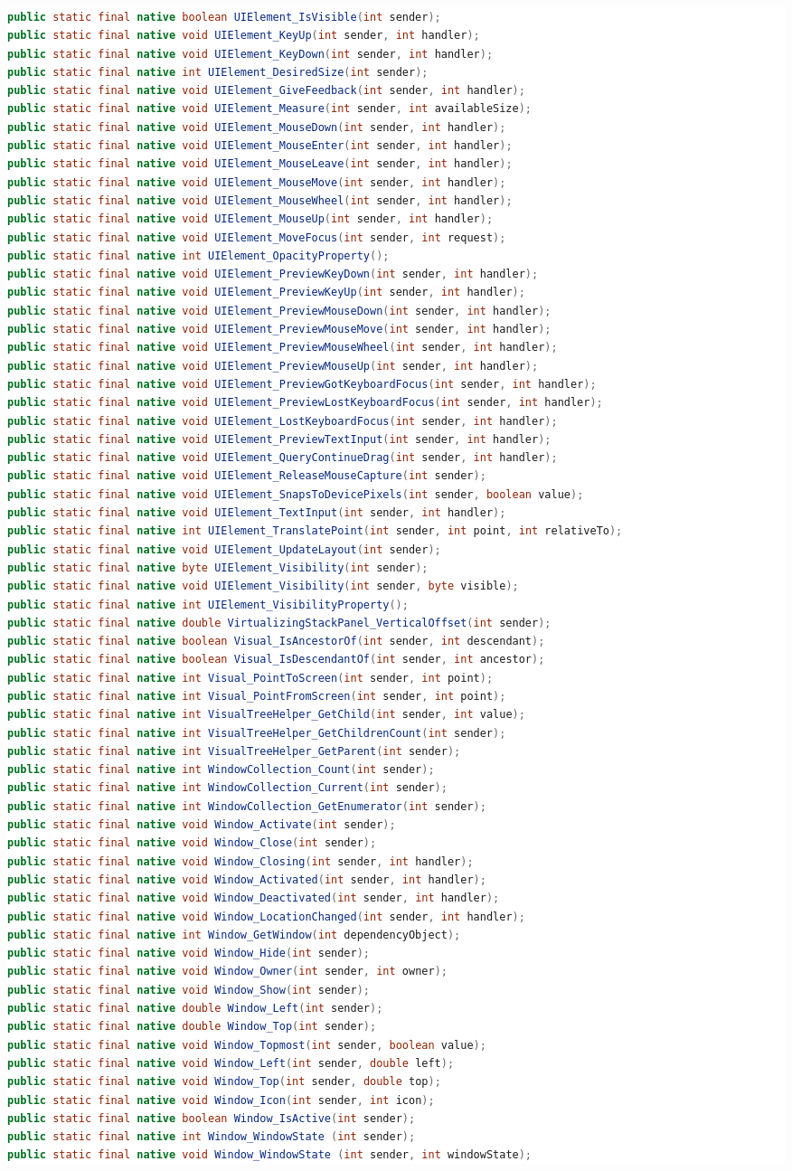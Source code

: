 ```java
public static final native boolean UIElement_IsVisible(int sender);
public static final native void UIElement_KeyUp(int sender, int handler);
public static final native void UIElement_KeyDown(int sender, int handler);
public static final native int UIElement_DesiredSize(int sender);
public static final native void UIElement_GiveFeedback(int sender, int handler);
public static final native void UIElement_Measure(int sender, int availableSize);
public static final native void UIElement_MouseDown(int sender, int handler);
public static final native void UIElement_MouseEnter(int sender, int handler);
public static final native void UIElement_MouseLeave(int sender, int handler);
public static final native void UIElement_MouseMove(int sender, int handler);
public static final native void UIElement_MouseWheel(int sender, int handler);
public static final native void UIElement_MouseUp(int sender, int handler);
public static final native void UIElement_MoveFocus(int sender, int request);
public static final native int UIElement_OpacityProperty();
public static final native void UIElement_PreviewKeyDown(int sender, int handler);
public static final native void UIElement_PreviewKeyUp(int sender, int handler);
public static final native void UIElement_PreviewMouseDown(int sender, int handler);
public static final native void UIElement_PreviewMouseMove(int sender, int handler);
public static final native void UIElement_PreviewMouseWheel(int sender, int handler);
public static final native void UIElement_PreviewMouseUp(int sender, int handler);
public static final native void UIElement_PreviewGotKeyboardFocus(int sender, int handler);
public static final native void UIElement_PreviewLostKeyboardFocus(int sender, int handler);
public static final native void UIElement_LostKeyboardFocus(int sender, int handler);
public static final native void UIElement_PreviewTextInput(int sender, int handler);
public static final native void UIElement_QueryContinueDrag(int sender, int handler);
public static final native void UIElement_ReleaseMouseCapture(int sender);
public static final native void UIElement_SnapsToDevicePixels(int sender, boolean value);
public static final native void UIElement_TextInput(int sender, int handler);
public static final native int UIElement_TranslatePoint(int sender, int point, int relativeTo);
public static final native void UIElement_UpdateLayout(int sender);
public static final native byte UIElement_Visibility(int sender);
public static final native void UIElement_Visibility(int sender, byte visible);
public static final native int UIElement_VisibilityProperty();
public static final native double VirtualizingStackPanel_VerticalOffset(int sender);
public static final native boolean Visual_IsAncestorOf(int sender, int descendant);
public static final native boolean Visual_IsDescendantOf(int sender, int ancestor);
public static final native int Visual_PointToScreen(int sender, int point);
public static final native int Visual_PointFromScreen(int sender, int point);
public static final native int VisualTreeHelper_GetChild(int sender, int value);
public static final native int VisualTreeHelper_GetChildrenCount(int sender);
public static final native int VisualTreeHelper_GetParent(int sender);
public static final native int WindowCollection_Count(int sender);
public static final native int WindowCollection_Current(int sender);
public static final native int WindowCollection_GetEnumerator(int sender);
public static final native void Window_Activate(int sender);
public static final native void Window_Close(int sender);
public static final native void Window_Closing(int sender, int handler);
public static final native void Window_Activated(int sender, int handler);
public static final native void Window_Deactivated(int sender, int handler);
public static final native void Window_LocationChanged(int sender, int handler);
public static final native int Window_GetWindow(int dependencyObject);
public static final native void Window_Hide(int sender);
public static final native void Window_Owner(int sender, int owner);
public static final native void Window_Show(int sender);
public static final native double Window_Left(int sender);
public static final native double Window_Top(int sender);
public static final native void Window_Topmost(int sender, boolean value);
public static final native void Window_Left(int sender, double left);
public static final native void Window_Top(int sender, double top);
public static final native void Window_Icon(int sender, int icon);
public static final native boolean Window_IsActive(int sender);
public static final native int Window_WindowState (int sender);
public static final native void Window_WindowState (int sender, int windowState);
```